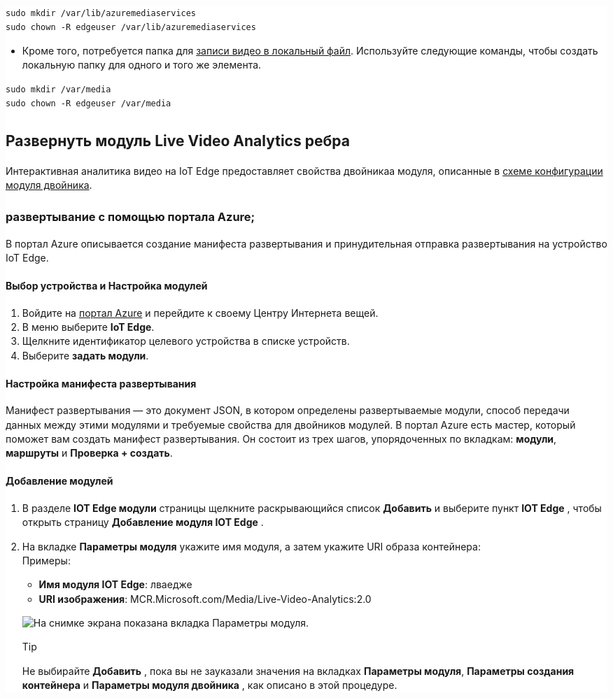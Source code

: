 ```
sudo mkdir /var/lib/azuremediaservices
sudo chown -R edgeuser /var/lib/azuremediaservices
```

* Кроме того, потребуется папка для [записи видео в локальный файл](event-based-video-recording-concept.md#video-recording-based-on-events-from-other-sources). Используйте следующие команды, чтобы создать локальную папку для одного и того же элемента.

```
sudo mkdir /var/media
sudo chown -R edgeuser /var/media
```

## <a name="deploy-live-video-analytics-edge-module"></a>Развернуть модуль Live Video Analytics ребра

Интерактивная аналитика видео на IoT Edge предоставляет свойства двойникаа модуля, описанные в [схеме конфигурации модуля двойника](module-twin-configuration-schema.md). 

### <a name="deploy-using-the-azure-portal"></a>развертывание с помощью портала Azure;

В портал Azure описывается создание манифеста развертывания и принудительная отправка развертывания на устройство IoT Edge.  
#### <a name="select-your-device-and-set-modules"></a>Выбор устройства и Настройка модулей

1. Войдите на [портал Azure](https://ms.portal.azure.com/) и перейдите к своему Центру Интернета вещей.
1. В меню выберите **IoT Edge**.
1. Щелкните идентификатор целевого устройства в списке устройств.
1. Выберите **задать модули**.

#### <a name="configure-a-deployment-manifest"></a>Настройка манифеста развертывания

Манифест развертывания — это документ JSON, в котором определены развертываемые модули, способ передачи данных между этими модулями и требуемые свойства для двойников модулей. В портал Azure есть мастер, который поможет вам создать манифест развертывания. Он состоит из трех шагов, упорядоченных по вкладкам: **модули**, **маршруты** и **Проверка + создать**.

#### <a name="add-modules"></a>Добавление модулей

1. В разделе **IOT Edge модули** страницы щелкните раскрывающийся список **Добавить** и выберите пункт **IOT Edge** , чтобы открыть страницу **Добавление модуля IOT Edge** .
1. На вкладке **Параметры модуля** укажите имя модуля, а затем укажите URI образа контейнера:   
    Примеры:
    
    * **Имя модуля IOT Edge**: лваедже
    * **URI изображения**: MCR.Microsoft.com/Media/Live-Video-Analytics:2.0    
    
    ![На снимке экрана показана вкладка Параметры модуля.](./media/deploy-iot-edge-device/add.png)
    
    > [!TIP]
    > Не выбирайте **Добавить** , пока вы не зауказали значения на вкладках **Параметры модуля**, **Параметры создания контейнера** и **Параметры модуля двойника** , как описано в этой процедуре.
    